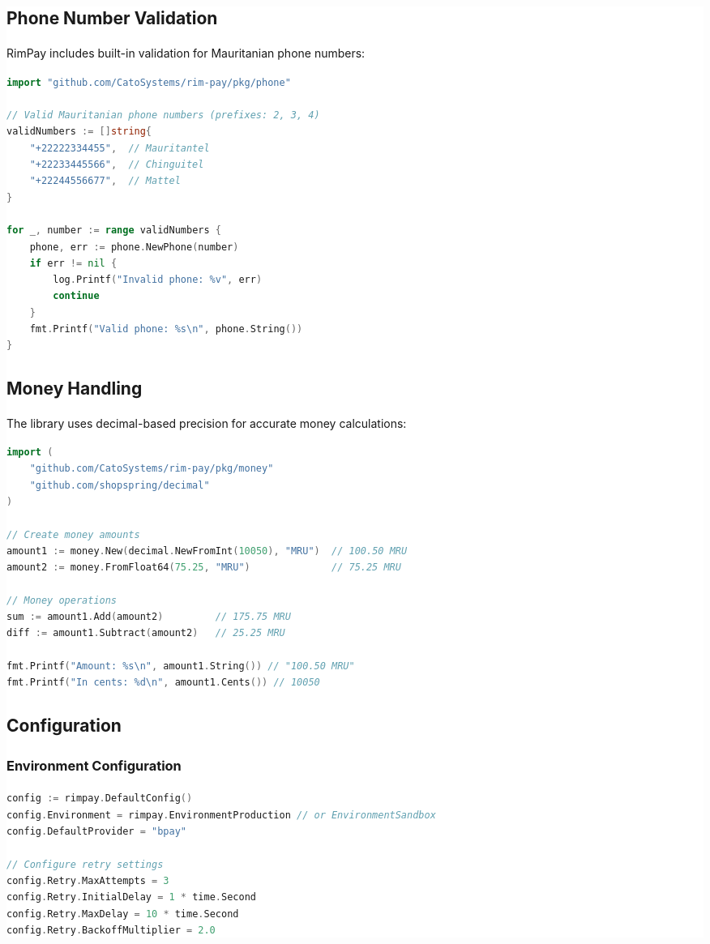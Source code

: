 ## Phone Number Validation

RimPay includes built-in validation for Mauritanian phone numbers:

```go
import "github.com/CatoSystems/rim-pay/pkg/phone"

// Valid Mauritanian phone numbers (prefixes: 2, 3, 4)
validNumbers := []string{
    "+22222334455",  // Mauritantel
    "+22233445566",  // Chinguitel  
    "+22244556677",  // Mattel
}

for _, number := range validNumbers {
    phone, err := phone.NewPhone(number)
    if err != nil {
        log.Printf("Invalid phone: %v", err)
        continue
    }
    fmt.Printf("Valid phone: %s\n", phone.String())
}
```

## Money Handling

The library uses decimal-based precision for accurate money calculations:

```go
import (
    "github.com/CatoSystems/rim-pay/pkg/money"
    "github.com/shopspring/decimal"
)

// Create money amounts
amount1 := money.New(decimal.NewFromInt(10050), "MRU")  // 100.50 MRU
amount2 := money.FromFloat64(75.25, "MRU")              // 75.25 MRU

// Money operations
sum := amount1.Add(amount2)         // 175.75 MRU
diff := amount1.Subtract(amount2)   // 25.25 MRU

fmt.Printf("Amount: %s\n", amount1.String()) // "100.50 MRU"
fmt.Printf("In cents: %d\n", amount1.Cents()) // 10050
```

## Configuration

### Environment Configuration

```go
config := rimpay.DefaultConfig()
config.Environment = rimpay.EnvironmentProduction // or EnvironmentSandbox
config.DefaultProvider = "bpay"

// Configure retry settings
config.Retry.MaxAttempts = 3
config.Retry.InitialDelay = 1 * time.Second
config.Retry.MaxDelay = 10 * time.Second
config.Retry.BackoffMultiplier = 2.0
```
